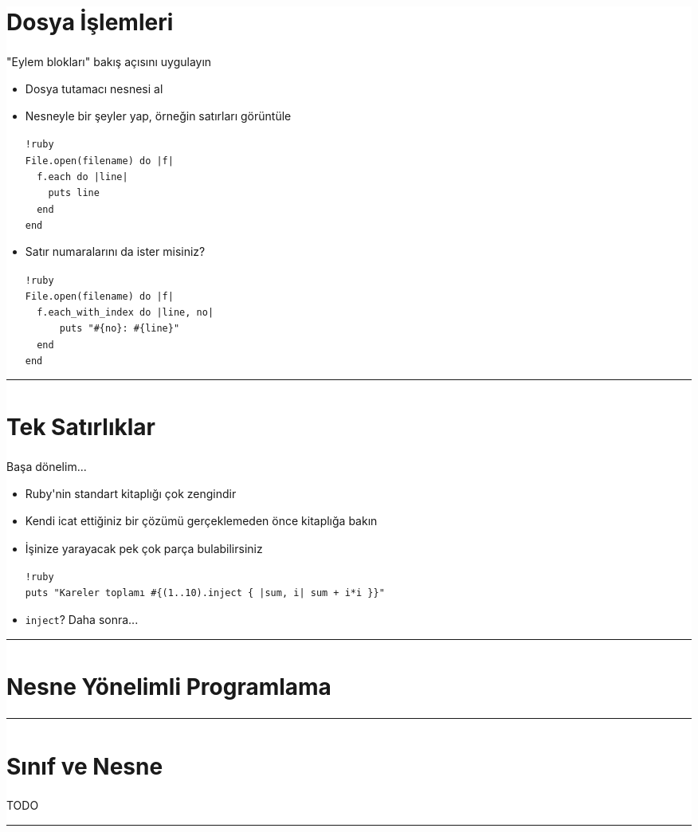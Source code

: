 
#   Dosya İşlemleri

"Eylem blokları" bakış açısını uygulayın

-   Dosya tutamacı nesnesi al

-   Nesneyle bir şeyler yap, örneğin satırları görüntüle

        !ruby
        File.open(filename) do |f|
          f.each do |line|
            puts line
          end
        end

-   Satır numaralarını da ister misiniz?

        !ruby
        File.open(filename) do |f|
          f.each_with_index do |line, no|
              puts "#{no}: #{line}"
          end
        end

---

#   Tek Satırlıklar

Başa dönelim...

-   Ruby'nin standart kitaplığı çok zengindir

-   Kendi icat ettiğiniz bir çözümü gerçeklemeden önce kitaplığa bakın

-   İşinize yarayacak pek çok parça bulabilirsiniz

        !ruby
        puts "Kareler toplamı #{(1..10).inject { |sum, i| sum + i*i }}"

-   `inject`?  Daha sonra...

---

#   Nesne Yönelimli Programlama

---

#   Sınıf ve Nesne

TODO

---
